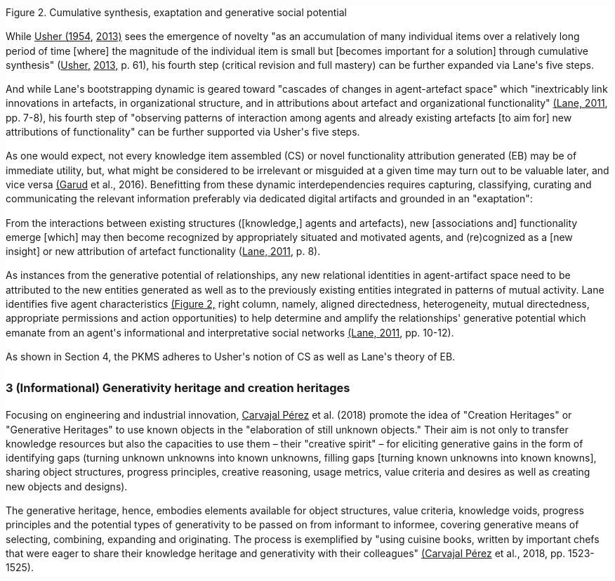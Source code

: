 
<span id="page-6-0"></span>Figure 2. Cumulative synthesis, exaptation and generative social potential

While [Usher \(1954](#page-24-8), [2013\)](#page-24-9) sees the emergence of novelty "as an accumulation of many individual items over a relatively long period of time [where] the magnitude of the individual item is small but [becomes important for a solution] through cumulative synthesis" ([Usher,](#page-24-9) [2013,](#page-24-9) p. 61), his fourth step (critical revision and full mastery) can be further expanded via Lane's five steps.

And while Lane's bootstrapping dynamic is geared toward "cascades of changes in agent-artefact space" which "inextricably link innovations in artefacts, in organizational structure, and in attributions about artefact and organizational functionality" [\(Lane, 2011](#page-22-10), pp. 7-8), his fourth step of "observing patterns of interaction among agents and already existing artefacts [to aim for] new attributions of functionality" can be further supported via Usher's five steps.

As one would expect, not every knowledge item assembled (CS) or novel functionality attribution generated (EB) may be of immediate utility, but, what might be considered to be irrelevant or misguided at a given time may turn out to be valuable later, and vice versa [\(Garud](#page-22-11) et al., 2016). Benefitting from these dynamic interdependencies requires capturing, classifying, curating and communicating the relevant information preferably via dedicated digital artifacts and grounded in an "exaptation":

From the interactions between existing structures ([knowledge,] agents and artefacts), new [associations and] functionality emerge [which] may then become recognized by appropriately situated and motivated agents, and (re)cognized as a [new insight] or new attribution of artefact functionality ([Lane, 2011](#page-22-10), p. 8).

As instances from the generative potential of relationships, any new relational identities in agent-artifact space need to be attributed to the new entities generated as well as to the previously existing entities integrated in patterns of mutual activity. Lane identifies five agent characteristics [\(Figure 2,](#page-6-0) right column, namely, aligned directedness, heterogeneity, mutual directedness, appropriate permissions and action opportunities) to help determine and amplify the relationships' generative potential which emanate from an agent's informational and interpretative social networks [\(Lane, 2011](#page-22-10), pp. 10-12).

As shown in Section 4, the PKMS adheres to Usher's notion of CS as well as Lane's theory of EB.

### 3 (Informational) Generativity heritage and creation heritages

Focusing on engineering and industrial innovation, [Carvajal Pérez](#page-21-12) et al. (2018) promote the idea of "Creation Heritages" or "Generative Heritages" to use known objects in the "elaboration of still unknown objects." Their aim is not only to transfer knowledge resources but also the capacities to use them – their "creative spirit" – for eliciting generative gains in the form of identifying gaps (turning unknown unknowns into known unknowns, filling gaps [turning known unknowns into known knowns], sharing object structures, progress principles, creative reasoning, usage metrics, value criteria and desires as well as creating new objects and designs).

The generative heritage, hence, embodies elements available for object structures, value criteria, knowledge voids, progress principles and the potential types of generativity to be passed on from informant to informee, covering generative means of selecting, combining, expanding and originating. The process is exemplified by "using cuisine books, written by important chefs that were eager to share their knowledge heritage and generativity with their colleagues" [\(Carvajal Pérez](#page-21-12) et al., 2018, pp. 1523-1525).
